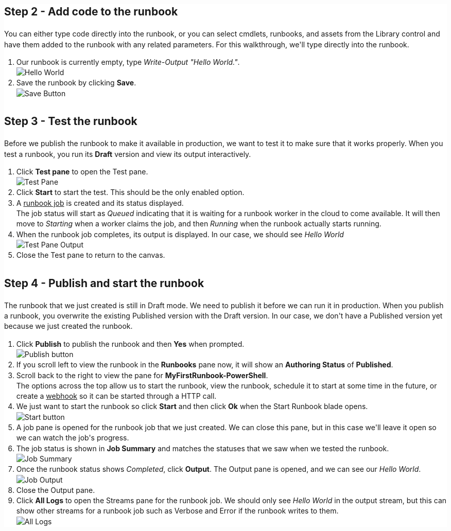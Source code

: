 ## Step 2 - Add code to the runbook
You can either type code directly into the runbook, or you can select cmdlets, runbooks, and assets from the Library control and have them added to the runbook with any related parameters. For this walkthrough, we'll type directly into the runbook.

1. Our runbook is currently empty, type *Write-Output "Hello World."*.  
   ![Hello World](./media/automation-first-runbook-textual-powershell/automation-helloworld.png)  
2. Save the runbook by clicking **Save**.  
   ![Save Button](./media/automation-first-runbook-textual-powershell/automation-save-button.png)  

## Step 3 - Test the runbook
Before we publish the runbook to make it available in production, we want to test it to make sure that it works properly. When you test a runbook, you run its **Draft** version and view its output interactively.

1. Click **Test pane** to open the Test pane.  
   ![Test Pane](./media/automation-first-runbook-textual-powershell/automation-testpane.png)  
2. Click **Start** to start the test. This should be the only enabled option.
3. A [runbook job](/documentation/articles/automation-runbook-execution/) is created and its status displayed.  
   The job status will start as *Queued* indicating that it is waiting for a runbook worker in the cloud to come available. It will then move to *Starting* when a worker claims the job, and then *Running* when the runbook actually starts running.  
4. When the runbook job completes, its output is displayed. In our case, we should see *Hello World*  
   ![Test Pane Output](./media/automation-first-runbook-textual-powershell/automation-testpane-output.png)  
5. Close the Test pane to return to the canvas.

## Step 4 - Publish and start the runbook
The runbook that we just created is still in Draft mode. We need to publish it before we can run it in production. When you publish a runbook, you overwrite the existing Published version with the Draft version. In our case, we don't have a Published version yet because we just created the runbook.

1. Click **Publish** to publish the runbook and then **Yes** when prompted.  
   ![Publish button](./media/automation-first-runbook-textual-powershell/automation-publish-button.png)  
2. If you scroll left to view the runbook in the **Runbooks** pane now, it will show an **Authoring Status** of **Published**.
3. Scroll back to the right to view the pane for **MyFirstRunbook-PowerShell**.  
   The options across the top allow us to start the runbook, view the runbook, schedule it to start at some time in the future, or create a [webhook](/documentation/articles/automation-webhooks/) so it can be started through a HTTP call.
4. We just want to start the runbook so click **Start** and then click **Ok** when the Start Runbook blade opens.  
   ![Start button](./media/automation-first-runbook-textual-powershell/automation-start-button.png)  
5. A job pane is opened for the runbook job that we just created. We can close this pane, but in this case we'll leave it open so we can watch the job's progress.
6. The job status is shown in **Job Summary** and matches the statuses that we saw when we tested the runbook.  
   ![Job Summary](./media/automation-first-runbook-textual-powershell/automation-job-summary.png)  
7. Once the runbook status shows *Completed*, click **Output**. The Output pane is opened, and we can see our *Hello World*.  
   ![Job Output](./media/automation-first-runbook-textual-powershell/automation-job-output.png)
8. Close the Output pane.
9. Click **All Logs** to open the Streams pane for the runbook job. We should only see *Hello World* in the output stream, but this can show other streams for a runbook job such as Verbose and Error if the runbook writes to them.  
   ![All Logs](./media/automation-first-runbook-textual-powershell/automation-alllogs.png)  